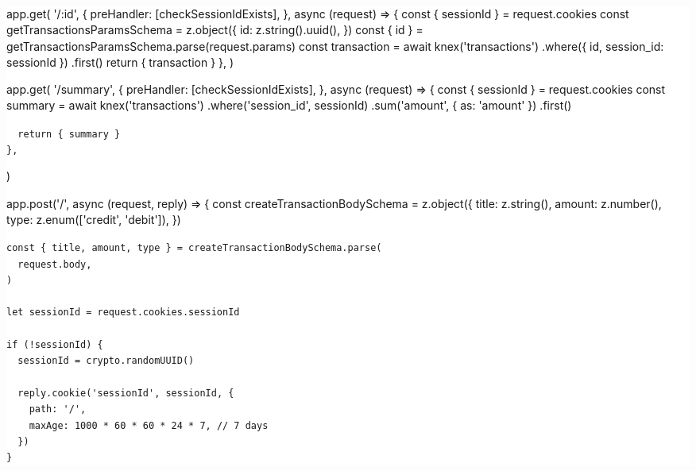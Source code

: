   app.get(
    '/:id',
    {
      preHandler: [checkSessionIdExists],
    },
    async (request) => {
      const { sessionId } = request.cookies
      const getTransactionsParamsSchema = z.object({
        id: z.string().uuid(),
      })
      const { id } = getTransactionsParamsSchema.parse(request.params)
      const transaction = await knex('transactions')
        .where({ id, session_id: sessionId })
        .first()
      return { transaction }
    },
  )

  app.get(
    '/summary',
    {
      preHandler: [checkSessionIdExists],
    },
    async (request) => {
      const { sessionId } = request.cookies
      const summary = await knex('transactions')
        .where('session_id', sessionId)
        .sum('amount', { as: 'amount' })
        .first()

      return { summary }
    },
  )

  app.post('/', async (request, reply) => {
    const createTransactionBodySchema = z.object({
      title: z.string(),
      amount: z.number(),
      type: z.enum(['credit', 'debit']),
    })

    const { title, amount, type } = createTransactionBodySchema.parse(
      request.body,
    )

    let sessionId = request.cookies.sessionId

    if (!sessionId) {
      sessionId = crypto.randomUUID()

      reply.cookie('sessionId', sessionId, {
        path: '/',
        maxAge: 1000 * 60 * 60 * 24 * 7, // 7 days
      })
    }
